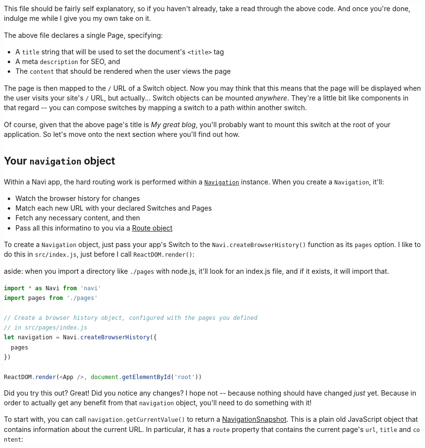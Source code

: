 This file should be fairly self explanatory, so if you haven't already, take a read through the above code. And once you're done, indulge me while I give you my own take on it.

The above file declares a single Page, specifying:

- A `title` string that will be used to set the document's `<title>` tag
- A meta `description` for SEO, and
- The `content` that should be rendered when the user views the page

The page is then mapped to the `/` URL of a Switch object. Now you may think that this means that the page will be displayed when the user visits your site's `/` URL, but actually... Switch objects can be mounted *anywhere*. They're a little bit like components in that regard -- you can compose switches by mapping a switch to a path within another switch.

Of course, given that the above page's title is *My great blog*, you'll probably want to mount this switch at the root of your application. So let's move onto the next section where you'll find out how.


Your `navigation` object
------------------------

Within a Navi app, the hard routing work is performed within a [`Navigation`](./reference/navigation/) instance. When you create a `Navigation`, it'll:

- Watch the browser history for changes
- Match each new URL with your declared Switches and Pages
- Fetch any necessary content, and then
- Pass all this informatino to you via a [Route object](./reference/route/#route)

To create a `Navigation` object, just pass your app's Switch to the `Navi.createBrowserHistory()` function as its `pages` option. I like to do this in `src/index.js`, just before I call `ReactDOM.render()`:

aside: when you import a directory like `./pages` with node.js, it'll look for an index.js file, and if it exists, it will import that.

```js
import * as Navi from 'navi'
import pages from './pages'

// Create a browser history object, configured with the pages you defined
// in src/pages/index.js
let navigation = Navi.createBrowserHistory({ 
  pages
})

ReactDOM.render(<App />, document.getElementById('root'))
```

Did you try this out? Great! Did you notice any changes? I hope not -- because nothing should have changed *just* yet. Because in order to actually get any benefit from that `navigation` object, you'll need to do something with it!

To start with, you can call `navigation.getCurrentValue()` to return a [NavigationSnapshot](../reference/navigation/#navigationsnapshot). This is a plain old JavaScript object that contains information about the current URL. In particular, it has a `route` property that contains the current page's `url`, `title` and `content`:
